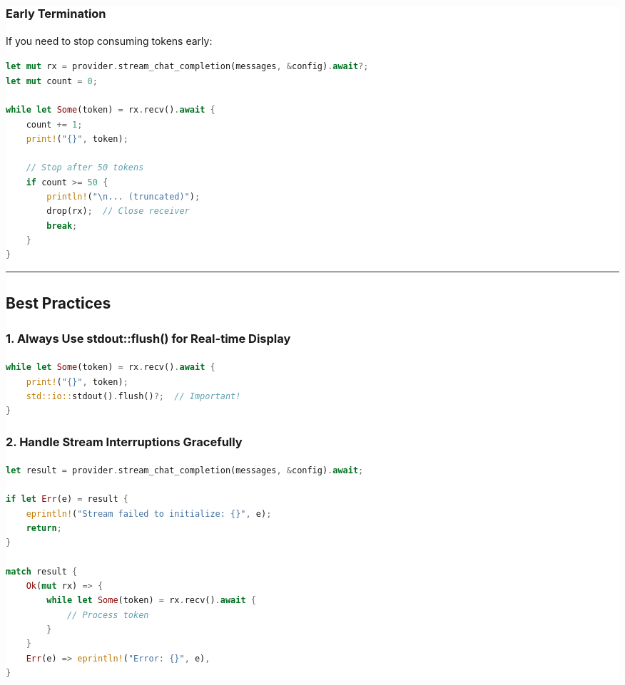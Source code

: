 ### Early Termination

If you need to stop consuming tokens early:

```rust
let mut rx = provider.stream_chat_completion(messages, &config).await?;
let mut count = 0;

while let Some(token) = rx.recv().await {
    count += 1;
    print!("{}", token);

    // Stop after 50 tokens
    if count >= 50 {
        println!("\n... (truncated)");
        drop(rx);  // Close receiver
        break;
    }
}
```

---

## Best Practices

### 1. Always Use stdout::flush() for Real-time Display

```rust
while let Some(token) = rx.recv().await {
    print!("{}", token);
    std::io::stdout().flush()?;  // Important!
}
```

### 2. Handle Stream Interruptions Gracefully

```rust
let result = provider.stream_chat_completion(messages, &config).await;

if let Err(e) = result {
    eprintln!("Stream failed to initialize: {}", e);
    return;
}

match result {
    Ok(mut rx) => {
        while let Some(token) = rx.recv().await {
            // Process token
        }
    }
    Err(e) => eprintln!("Error: {}", e),
}
```
